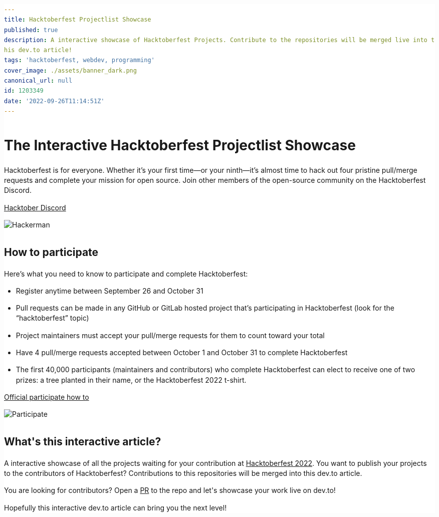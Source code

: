 ```yaml
---
title: Hacktoberfest Projectlist Showcase
published: true
description: A interactive showcase of Hacktoberfest Projects. Contribute to the repositories will be merged live into this dev.to article!
tags: 'hacktoberfest, webdev, programming'
cover_image: ./assets/banner_dark.png
canonical_url: null
id: 1203349
date: '2022-09-26T11:14:51Z'
---
```


# The Interactive Hacktoberfest Projectlist Showcase

Hacktoberfest is for everyone. Whether it’s your first time—or your ninth—it’s almost time to hack out four pristine pull/merge requests and complete your mission for open source. Join other members of the open-source community on the Hacktoberfest Discord.

[Hacktober Discord](https://discord.gg/hacktoberfest)

![Hackerman](https://media0.giphy.com/media/YQitE4YNQNahy/giphy.gif?cid=ecf05e47v8a3i5thnd6f0ivfodmu9pl2w5x5ovpbtggp94cu&rid=giphy.gif)

## How to participate

Here’s what you need to know to participate and complete Hacktoberfest:

- Register anytime between September 26 and October 31

- Pull requests can be made in any GitHub or GitLab hosted project that’s participating in Hacktoberfest (look for the “hacktoberfest” topic)

- Project maintainers must accept your pull/merge requests for them to count toward your total

- Have 4 pull/merge requests accepted between October 1 and October 31 to complete Hacktoberfest

- The first 40,000 participants (maintainers and contributors) who complete Hacktoberfest can elect to receive one of two prizes: a tree planted in their name, or the Hacktoberfest 2022 t-shirt.

[Official participate how to](https://hacktoberfest.com/participation/)

![Participate](https://media2.giphy.com/media/43aZU5O0EUZFfAXUb9/giphy.gif?cid=ecf05e47c7xi79jartsehbdqhojjcvryavcrrmhebzklyb7z&rid=giphy.gif&ct=g)

## What's this interactive article?

A interactive showcase of all the projects waiting for your contribution at [Hacktoberfest 2022](https://hacktoberfest.com/). You want to publish your projects to the contributors of Hacktoberfest? Contributions to this repositories will be merged into this dev.to article.

You are looking for contributors? Open a [PR](https://github.com/Gismo1337/hacktoberfest-project-list/blob/main/CONTRIBUTING.md) to the repo and let's showcase your work live on dev.to!

Hopefully this interactive dev.to article can bring you the next level!
